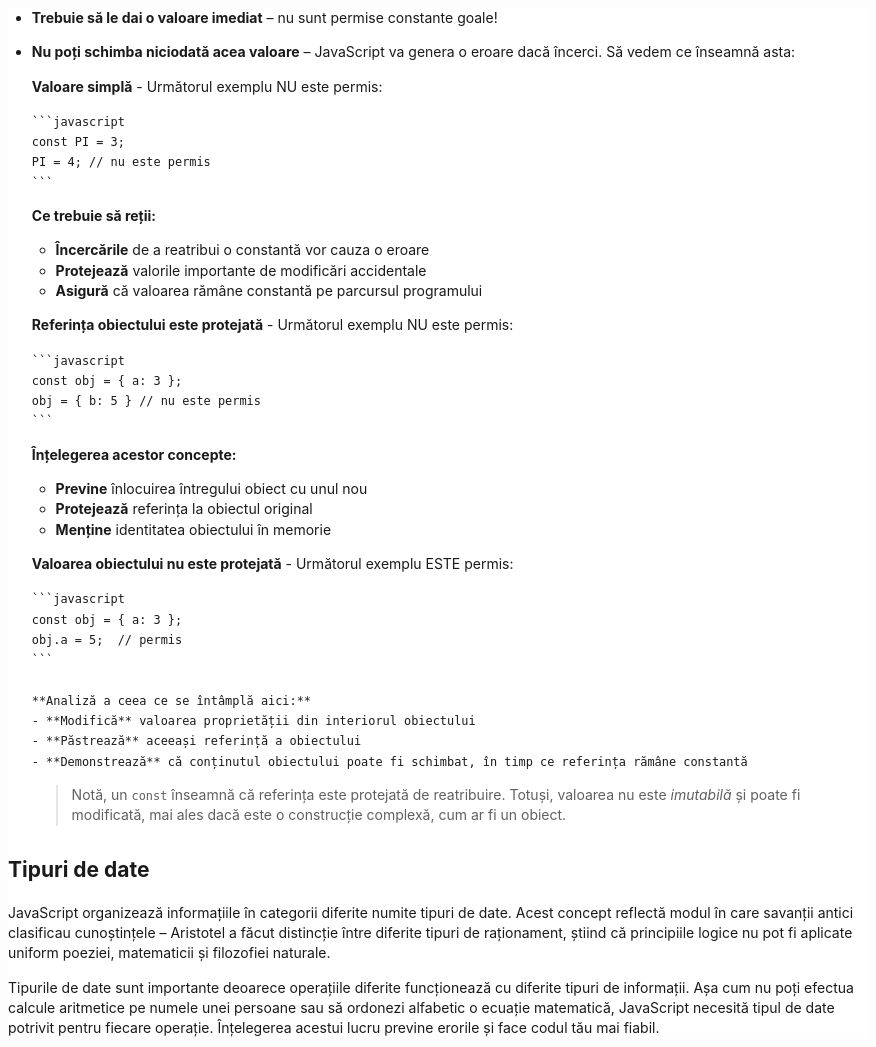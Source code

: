 - **Trebuie să le dai o valoare imediat** – nu sunt permise constante goale!
- **Nu poți schimba niciodată acea valoare** – JavaScript va genera o eroare dacă încerci. Să vedem ce înseamnă asta:

   **Valoare simplă** - Următorul exemplu NU este permis:
   
      ```javascript
      const PI = 3;
      PI = 4; // nu este permis
      ```

   **Ce trebuie să reții:**
   - **Încercările** de a reatribui o constantă vor cauza o eroare
   - **Protejează** valorile importante de modificări accidentale
   - **Asigură** că valoarea rămâne constantă pe parcursul programului
 
   **Referința obiectului este protejată** - Următorul exemplu NU este permis:
   
      ```javascript
      const obj = { a: 3 };
      obj = { b: 5 } // nu este permis
      ```

   **Înțelegerea acestor concepte:**
   - **Previne** înlocuirea întregului obiect cu unul nou
   - **Protejează** referința la obiectul original
   - **Menține** identitatea obiectului în memorie

    **Valoarea obiectului nu este protejată** - Următorul exemplu ESTE permis:
    
      ```javascript
      const obj = { a: 3 };
      obj.a = 5;  // permis
      ```

      **Analiză a ceea ce se întâmplă aici:**
      - **Modifică** valoarea proprietății din interiorul obiectului
      - **Păstrează** aceeași referință a obiectului
      - **Demonstrează** că conținutul obiectului poate fi schimbat, în timp ce referința rămâne constantă

   > Notă, un `const` înseamnă că referința este protejată de reatribuire. Totuși, valoarea nu este _imutabilă_ și poate fi modificată, mai ales dacă este o construcție complexă, cum ar fi un obiect.

## Tipuri de date

JavaScript organizează informațiile în categorii diferite numite tipuri de date. Acest concept reflectă modul în care savanții antici clasificau cunoștințele – Aristotel a făcut distincție între diferite tipuri de raționament, știind că principiile logice nu pot fi aplicate uniform poeziei, matematicii și filozofiei naturale.

Tipurile de date sunt importante deoarece operațiile diferite funcționează cu diferite tipuri de informații. Așa cum nu poți efectua calcule aritmetice pe numele unei persoane sau să ordonezi alfabetic o ecuație matematică, JavaScript necesită tipul de date potrivit pentru fiecare operație. Înțelegerea acestui lucru previne erorile și face codul tău mai fiabil.
